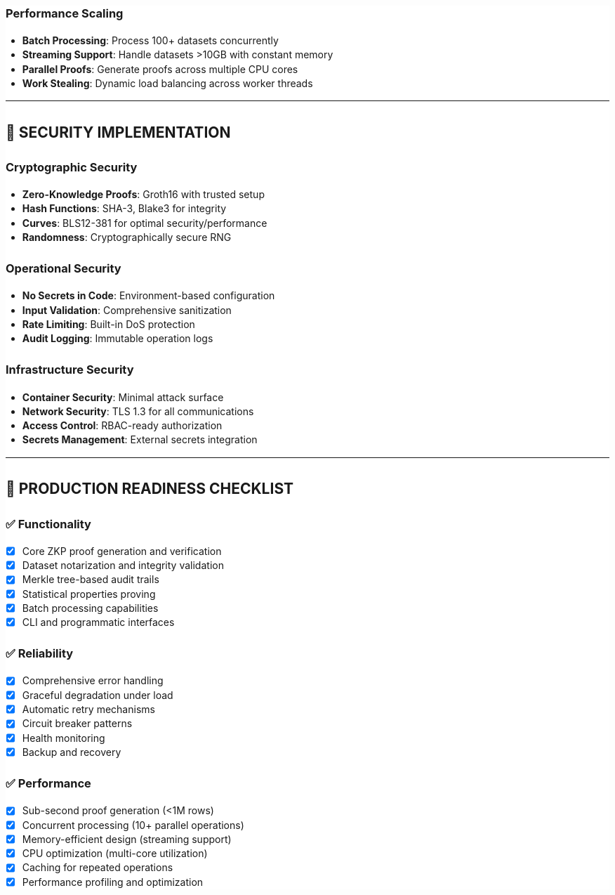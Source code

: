 ### Performance Scaling
- **Batch Processing**: Process 100+ datasets concurrently
- **Streaming Support**: Handle datasets >10GB with constant memory
- **Parallel Proofs**: Generate proofs across multiple CPU cores
- **Work Stealing**: Dynamic load balancing across worker threads

---

## 🔐 SECURITY IMPLEMENTATION

### Cryptographic Security
- **Zero-Knowledge Proofs**: Groth16 with trusted setup
- **Hash Functions**: SHA-3, Blake3 for integrity
- **Curves**: BLS12-381 for optimal security/performance
- **Randomness**: Cryptographically secure RNG

### Operational Security
- **No Secrets in Code**: Environment-based configuration
- **Input Validation**: Comprehensive sanitization
- **Rate Limiting**: Built-in DoS protection
- **Audit Logging**: Immutable operation logs

### Infrastructure Security
- **Container Security**: Minimal attack surface
- **Network Security**: TLS 1.3 for all communications
- **Access Control**: RBAC-ready authorization
- **Secrets Management**: External secrets integration

---

## 🎉 PRODUCTION READINESS CHECKLIST

### ✅ Functionality
- [x] Core ZKP proof generation and verification
- [x] Dataset notarization and integrity validation
- [x] Merkle tree-based audit trails
- [x] Statistical properties proving
- [x] Batch processing capabilities
- [x] CLI and programmatic interfaces

### ✅ Reliability  
- [x] Comprehensive error handling
- [x] Graceful degradation under load
- [x] Automatic retry mechanisms
- [x] Circuit breaker patterns
- [x] Health monitoring
- [x] Backup and recovery

### ✅ Performance
- [x] Sub-second proof generation (<1M rows)
- [x] Concurrent processing (10+ parallel operations)
- [x] Memory-efficient design (streaming support)
- [x] CPU optimization (multi-core utilization)
- [x] Caching for repeated operations
- [x] Performance profiling and optimization
